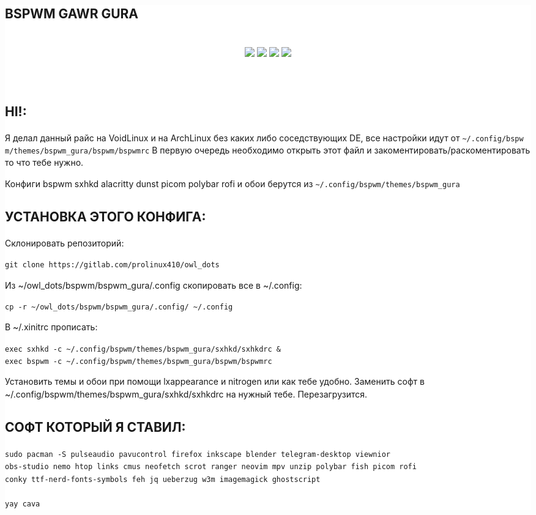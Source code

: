 ## BSPWM GAWR GURA
<br />
  
<div align="center">
<img src="https://gitlab.com/prolinux410/owl_dots/-/raw/main/bspwm/bspwm_gura/.img/photo_2023-08-04_16-25-44.jpg?ref_type=heads" width="550">

<img src="https://gitlab.com/prolinux410/owl_dots/-/raw/main/bspwm/bspwm_gura/.img/photo_2023-08-04_16-25-47.jpg?ref_type=heads" width="550">

<img src="https://gitlab.com/prolinux410/owl_dots/-/raw/main/bspwm/bspwm_gura/.img/photo_2023-08-04_16-25-49.jpg?ref_type=heads" width="550">

<img src="https://gitlab.com/prolinux410/owl_dots/-/raw/main/bspwm/bspwm_gura/.img/photo_2023-08-04_16-25-51.jpg?ref_type=heads" width="550">
</div>  
<br /><br />

## HI!:
Я делал данный райс на VoidLinux и на ArchLinux без каких либо соседствующих DE, все настройки идут от `~/.config/bspwm/themes/bspwm_gura/bspwm/bspwmrc` В первую очередь необходимо открыть этот файл и закоментировать/раскоментировать то что тебе нужно.  
  
Конфиги bspwm sxhkd alacritty dunst picom polybar rofi и обои берутся из `~/.config/bspwm/themes/bspwm_gura`  

## УСТАНОВКА ЭТОГО КОНФИГА:
  
Склонировать репозиторий:  
```
git clone https://gitlab.com/prolinux410/owl_dots
```
  
Из ~/owl_dots/bspwm/bspwm_gura/.config скопировать все в ~/.config:  
```
cp -r ~/owl_dots/bspwm/bspwm_gura/.config/ ~/.config
```
  
В ~/.xinitrc прописать:  
```
exec sxhkd -c ~/.config/bspwm/themes/bspwm_gura/sxhkd/sxhkdrc &  
exec bspwm -c ~/.config/bspwm/themes/bspwm_gura/bspwm/bspwmrc
```
  
Установить темы и обои при помощи lxappearance и nitrogen или как тебе удобно. Заменить софт в ~/.config/bspwm/themes/bspwm_gura/sxhkd/sxhkdrc на нужный тебе. Перезагрузится.  

## СОФТ КОТОРЫЙ Я СТАВИЛ:
```
sudo pacman -S pulseaudio pavucontrol firefox inkscape blender telegram-desktop viewnior
obs-studio nemo htop links cmus neofetch scrot ranger neovim mpv unzip polybar fish picom rofi
conky ttf-nerd-fonts-symbols feh jq ueberzug w3m imagemagick ghostscript

yay cava
```
  